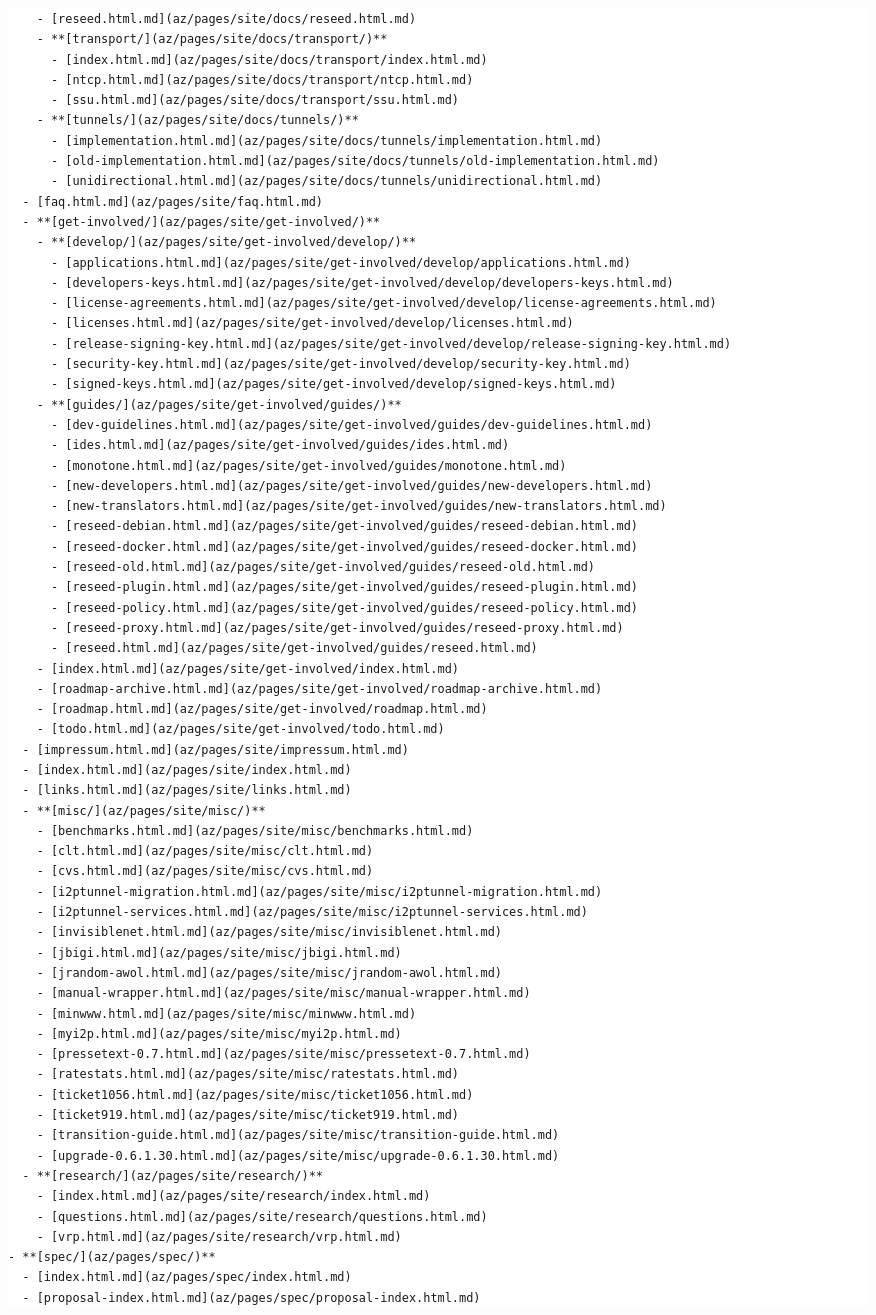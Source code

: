         - [reseed.html.md](az/pages/site/docs/reseed.html.md)
        - **[transport/](az/pages/site/docs/transport/)**
          - [index.html.md](az/pages/site/docs/transport/index.html.md)
          - [ntcp.html.md](az/pages/site/docs/transport/ntcp.html.md)
          - [ssu.html.md](az/pages/site/docs/transport/ssu.html.md)
        - **[tunnels/](az/pages/site/docs/tunnels/)**
          - [implementation.html.md](az/pages/site/docs/tunnels/implementation.html.md)
          - [old-implementation.html.md](az/pages/site/docs/tunnels/old-implementation.html.md)
          - [unidirectional.html.md](az/pages/site/docs/tunnels/unidirectional.html.md)
      - [faq.html.md](az/pages/site/faq.html.md)
      - **[get-involved/](az/pages/site/get-involved/)**
        - **[develop/](az/pages/site/get-involved/develop/)**
          - [applications.html.md](az/pages/site/get-involved/develop/applications.html.md)
          - [developers-keys.html.md](az/pages/site/get-involved/develop/developers-keys.html.md)
          - [license-agreements.html.md](az/pages/site/get-involved/develop/license-agreements.html.md)
          - [licenses.html.md](az/pages/site/get-involved/develop/licenses.html.md)
          - [release-signing-key.html.md](az/pages/site/get-involved/develop/release-signing-key.html.md)
          - [security-key.html.md](az/pages/site/get-involved/develop/security-key.html.md)
          - [signed-keys.html.md](az/pages/site/get-involved/develop/signed-keys.html.md)
        - **[guides/](az/pages/site/get-involved/guides/)**
          - [dev-guidelines.html.md](az/pages/site/get-involved/guides/dev-guidelines.html.md)
          - [ides.html.md](az/pages/site/get-involved/guides/ides.html.md)
          - [monotone.html.md](az/pages/site/get-involved/guides/monotone.html.md)
          - [new-developers.html.md](az/pages/site/get-involved/guides/new-developers.html.md)
          - [new-translators.html.md](az/pages/site/get-involved/guides/new-translators.html.md)
          - [reseed-debian.html.md](az/pages/site/get-involved/guides/reseed-debian.html.md)
          - [reseed-docker.html.md](az/pages/site/get-involved/guides/reseed-docker.html.md)
          - [reseed-old.html.md](az/pages/site/get-involved/guides/reseed-old.html.md)
          - [reseed-plugin.html.md](az/pages/site/get-involved/guides/reseed-plugin.html.md)
          - [reseed-policy.html.md](az/pages/site/get-involved/guides/reseed-policy.html.md)
          - [reseed-proxy.html.md](az/pages/site/get-involved/guides/reseed-proxy.html.md)
          - [reseed.html.md](az/pages/site/get-involved/guides/reseed.html.md)
        - [index.html.md](az/pages/site/get-involved/index.html.md)
        - [roadmap-archive.html.md](az/pages/site/get-involved/roadmap-archive.html.md)
        - [roadmap.html.md](az/pages/site/get-involved/roadmap.html.md)
        - [todo.html.md](az/pages/site/get-involved/todo.html.md)
      - [impressum.html.md](az/pages/site/impressum.html.md)
      - [index.html.md](az/pages/site/index.html.md)
      - [links.html.md](az/pages/site/links.html.md)
      - **[misc/](az/pages/site/misc/)**
        - [benchmarks.html.md](az/pages/site/misc/benchmarks.html.md)
        - [clt.html.md](az/pages/site/misc/clt.html.md)
        - [cvs.html.md](az/pages/site/misc/cvs.html.md)
        - [i2ptunnel-migration.html.md](az/pages/site/misc/i2ptunnel-migration.html.md)
        - [i2ptunnel-services.html.md](az/pages/site/misc/i2ptunnel-services.html.md)
        - [invisiblenet.html.md](az/pages/site/misc/invisiblenet.html.md)
        - [jbigi.html.md](az/pages/site/misc/jbigi.html.md)
        - [jrandom-awol.html.md](az/pages/site/misc/jrandom-awol.html.md)
        - [manual-wrapper.html.md](az/pages/site/misc/manual-wrapper.html.md)
        - [minwww.html.md](az/pages/site/misc/minwww.html.md)
        - [myi2p.html.md](az/pages/site/misc/myi2p.html.md)
        - [pressetext-0.7.html.md](az/pages/site/misc/pressetext-0.7.html.md)
        - [ratestats.html.md](az/pages/site/misc/ratestats.html.md)
        - [ticket1056.html.md](az/pages/site/misc/ticket1056.html.md)
        - [ticket919.html.md](az/pages/site/misc/ticket919.html.md)
        - [transition-guide.html.md](az/pages/site/misc/transition-guide.html.md)
        - [upgrade-0.6.1.30.html.md](az/pages/site/misc/upgrade-0.6.1.30.html.md)
      - **[research/](az/pages/site/research/)**
        - [index.html.md](az/pages/site/research/index.html.md)
        - [questions.html.md](az/pages/site/research/questions.html.md)
        - [vrp.html.md](az/pages/site/research/vrp.html.md)
    - **[spec/](az/pages/spec/)**
      - [index.html.md](az/pages/spec/index.html.md)
      - [proposal-index.html.md](az/pages/spec/proposal-index.html.md)